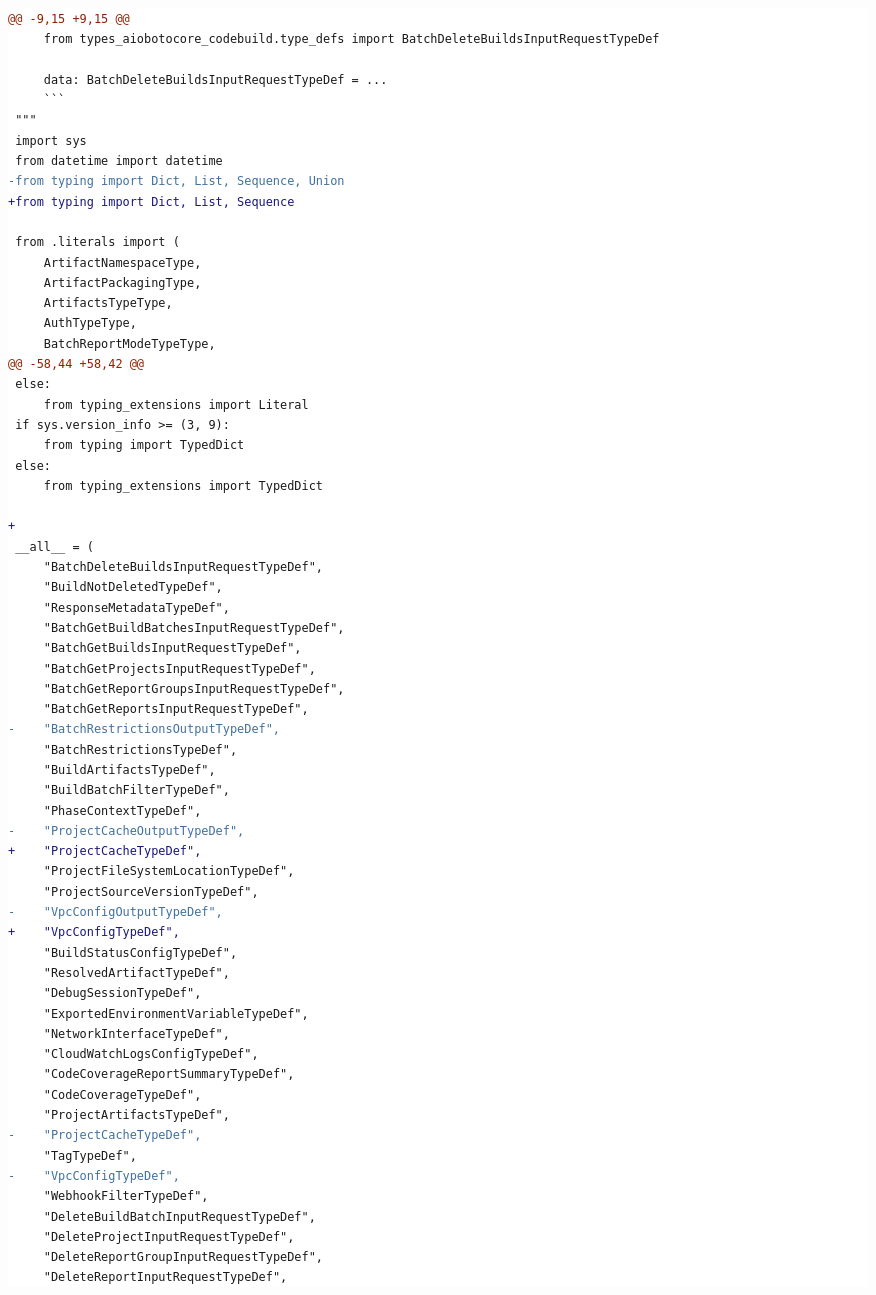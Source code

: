 ```diff
@@ -9,15 +9,15 @@
     from types_aiobotocore_codebuild.type_defs import BatchDeleteBuildsInputRequestTypeDef
 
     data: BatchDeleteBuildsInputRequestTypeDef = ...
     ```
 """
 import sys
 from datetime import datetime
-from typing import Dict, List, Sequence, Union
+from typing import Dict, List, Sequence
 
 from .literals import (
     ArtifactNamespaceType,
     ArtifactPackagingType,
     ArtifactsTypeType,
     AuthTypeType,
     BatchReportModeTypeType,
@@ -58,44 +58,42 @@
 else:
     from typing_extensions import Literal
 if sys.version_info >= (3, 9):
     from typing import TypedDict
 else:
     from typing_extensions import TypedDict
 
+
 __all__ = (
     "BatchDeleteBuildsInputRequestTypeDef",
     "BuildNotDeletedTypeDef",
     "ResponseMetadataTypeDef",
     "BatchGetBuildBatchesInputRequestTypeDef",
     "BatchGetBuildsInputRequestTypeDef",
     "BatchGetProjectsInputRequestTypeDef",
     "BatchGetReportGroupsInputRequestTypeDef",
     "BatchGetReportsInputRequestTypeDef",
-    "BatchRestrictionsOutputTypeDef",
     "BatchRestrictionsTypeDef",
     "BuildArtifactsTypeDef",
     "BuildBatchFilterTypeDef",
     "PhaseContextTypeDef",
-    "ProjectCacheOutputTypeDef",
+    "ProjectCacheTypeDef",
     "ProjectFileSystemLocationTypeDef",
     "ProjectSourceVersionTypeDef",
-    "VpcConfigOutputTypeDef",
+    "VpcConfigTypeDef",
     "BuildStatusConfigTypeDef",
     "ResolvedArtifactTypeDef",
     "DebugSessionTypeDef",
     "ExportedEnvironmentVariableTypeDef",
     "NetworkInterfaceTypeDef",
     "CloudWatchLogsConfigTypeDef",
     "CodeCoverageReportSummaryTypeDef",
     "CodeCoverageTypeDef",
     "ProjectArtifactsTypeDef",
-    "ProjectCacheTypeDef",
     "TagTypeDef",
-    "VpcConfigTypeDef",
     "WebhookFilterTypeDef",
     "DeleteBuildBatchInputRequestTypeDef",
     "DeleteProjectInputRequestTypeDef",
     "DeleteReportGroupInputRequestTypeDef",
     "DeleteReportInputRequestTypeDef",
```